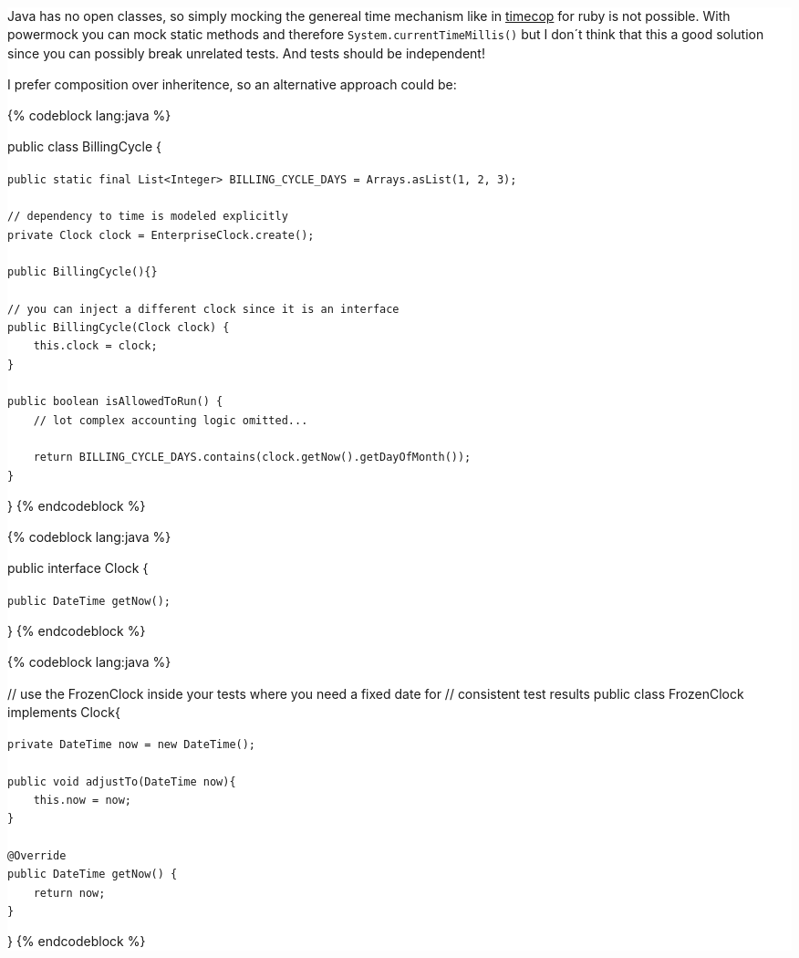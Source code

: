 Java has no open classes, so simply mocking the genereal time mechanism like in [timecop][1] for ruby
is not possible. With powermock you can mock static methods and therefore <code>System.currentTimeMillis()</code> but
I don´t think that this a good solution since you can possibly break unrelated tests. And tests should be independent!

I prefer composition over inheritence, so an alternative approach could be:


{% codeblock lang:java %}

public class BillingCycle {

    public static final List<Integer> BILLING_CYCLE_DAYS = Arrays.asList(1, 2, 3);

    // dependency to time is modeled explicitly
    private Clock clock = EnterpriseClock.create();

    public BillingCycle(){}

    // you can inject a different clock since it is an interface
    public BillingCycle(Clock clock) {
        this.clock = clock;
    }

    public boolean isAllowedToRun() {
        // lot complex accounting logic omitted...

        return BILLING_CYCLE_DAYS.contains(clock.getNow().getDayOfMonth());
    }
}
{% endcodeblock %}

{% codeblock lang:java %}

public interface Clock {

    public DateTime getNow();

}
{% endcodeblock %}

{% codeblock lang:java %}

// use the FrozenClock inside your tests where you need a fixed date for 
// consistent test results
public class FrozenClock implements Clock{

    private DateTime now = new DateTime();

    public void adjustTo(DateTime now){
        this.now = now;
    }

    @Override
    public DateTime getNow() {
        return now;
    }
}
{% endcodeblock %}


[1]: https://github.com/travisjeffery/timecop
[2]: https://code.google.com/p/powermock/wiki/MockitoUsage